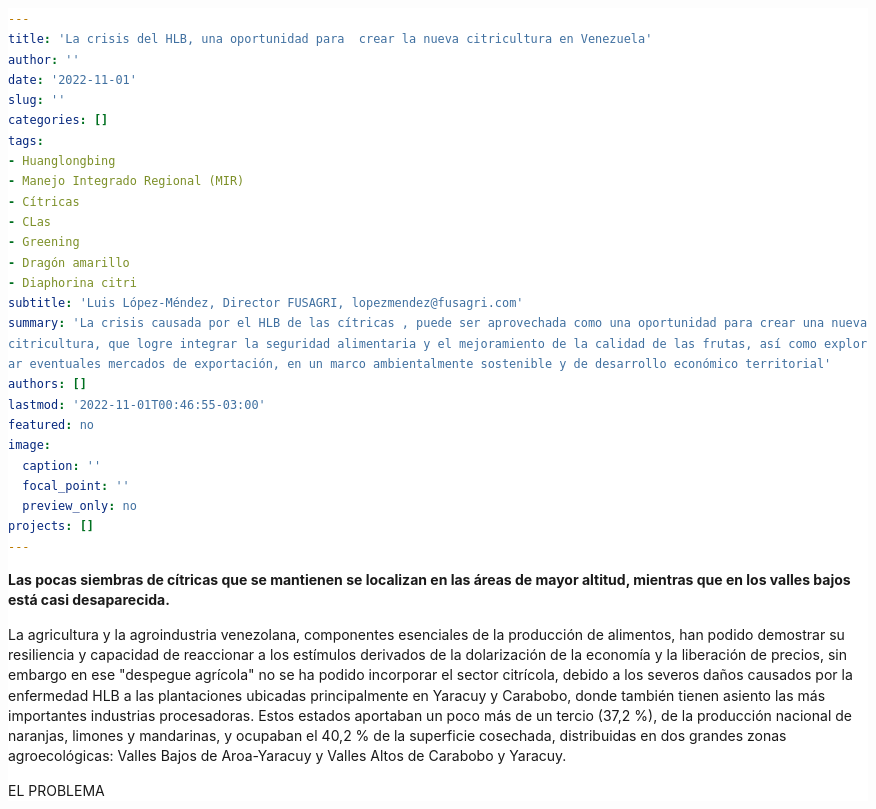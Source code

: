 ```yaml
---
title: 'La crisis del HLB, una oportunidad para  crear la nueva citricultura en Venezuela'
author: ''
date: '2022-11-01'
slug: ''
categories: []
tags:
- Huanglongbing
- Manejo Integrado Regional (MIR)
- Cítricas
- CLas
- Greening
- Dragón amarillo 
- Diaphorina citri
subtitle: 'Luis López-Méndez, Director FUSAGRI, lopezmendez@fusagri.com'
summary: 'La crisis causada por el HLB de las cítricas , puede ser aprovechada como una oportunidad para crear una nueva citricultura, que logre integrar la seguridad alimentaria y el mejoramiento de la calidad de las frutas, así como explorar eventuales mercados de exportación, en un marco ambientalmente sostenible y de desarrollo económico territorial'
authors: []
lastmod: '2022-11-01T00:46:55-03:00'
featured: no
image:
  caption: ''
  focal_point: ''
  preview_only: no
projects: []
---
```

**Las pocas siembras de cítricas que se mantienen se localizan en las áreas de
mayor altitud, mientras que en los valles bajos está casi desaparecida.**

La agricultura y la agroindustria venezolana, componentes esenciales de
la producción de alimentos, han podido demostrar su resiliencia y
capacidad de reaccionar a los estímulos derivados de la dolarización de
la economía y la liberación de precios, sin embargo en ese "despegue
agrícola" no se ha podido incorporar el sector citrícola, debido a los
severos daños causados por la enfermedad HLB a las plantaciones ubicadas
principalmente en Yaracuy y Carabobo, donde también tienen asiento las
más importantes industrias procesadoras. Estos estados aportaban un poco
más de un tercio (37,2 %), de la producción nacional de naranjas,
limones y mandarinas, y ocupaban el 40,2 % de la superficie cosechada,
distribuidas en dos grandes zonas agroecológicas: Valles Bajos de
Aroa-Yaracuy y Valles Altos de Carabobo y Yaracuy. 

EL PROBLEMA

